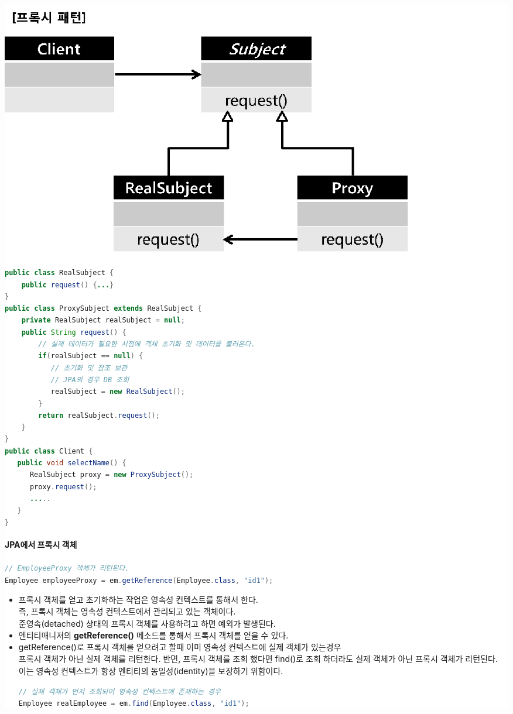 ![fig](./images/proxy-pattern.png "")
```java
public class RealSubject {
    public request() {...}
}
public class ProxySubject extends RealSubject {
    private RealSubject realSubject = null;
    public String request() {
        // 실제 데이터가 필요한 시점에 객체 초기화 및 데이터를 불러온다.
        if(realSubject == null) {
           // 초기화 및 참조 보관
           // JPA의 경우 DB 조회
           realSubject = new RealSubject();
        }
        return realSubject.request();
    }
}
public class Client {
   public void selectName() {
      RealSubject proxy = new ProxySubject();
      proxy.request();
      .....
   }
}
```

#### JPA에서 프록시 객체
```java
// EmployeeProxy 객체가 리턴된다.
Employee employeeProxy = em.getReference(Employee.class, "id1");

```
- 프록시 객체를 얻고 초기화하는 작업은 영속성 컨텍스트를 통해서 한다.  
  즉, 프록시 객체는 영속성 컨텍스트에서 관리되고 있는 객체이다.  
  준영속(detached) 상태의 프록시 객체를 사용하려고 하면 예외가 발생된다.  
- 엔티티매니져의 **getReference()** 메소드를 통해서 프록시 객체를 얻을 수 있다.  
- getReference()로 프록시 객체를 얻으려고 할때 이미 영속성 컨텍스트에 실제 객체가 있는경우  
  프록시 객체가 아닌 실제 객체를 리턴한다.
  반면, 프록시 객체를 조회 했다면 find()로 조회 하더라도 실제 객체가 아닌 프록시 객체가 리턴된다.  
  이는 영속성 컨텍스트가 항상 엔티티의 동일성(identity)을 보장하기 위함이다.
  ```java
  // 실제 객체가 먼저 조회되어 영속성 컨텍스트에 존재하는 경우
  Employee realEmployee = em.find(Employee.class, "id1");
  ```